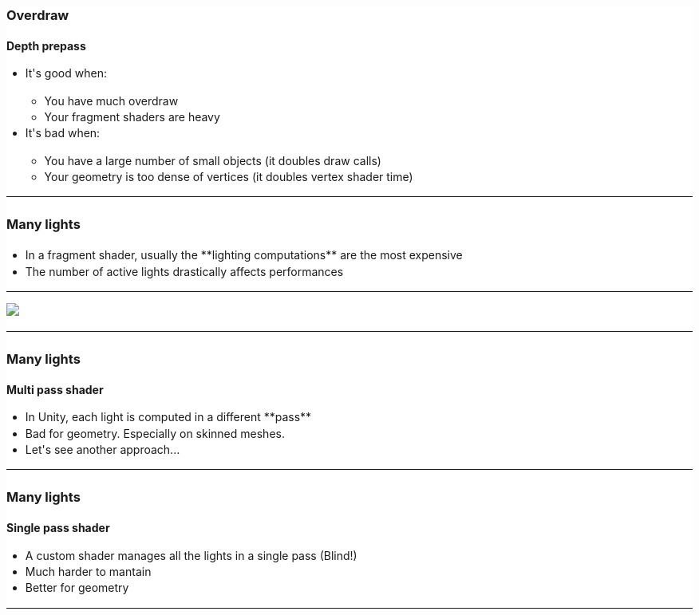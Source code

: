 
### Overdraw

**Depth prepass**

<ul>
    <li class="fragment">It's good when:</li>
    <ul>
        <li class="fragment">You have much overdraw</li>
        <li class="fragment">Your fragment shaders are heavy</li>
    </ul>
    <li class="fragment">It's bad when:</li>
    <ul>
        <li class="fragment">You have a large number of small objects (it doubles draw calls)</li>
        <li class="fragment">Your geometry is too dense of vertices (it doubles vertex shader time)</li>
    </ul>
</ul>

---

### Many lights

<ul>
    <li class="fragment">In a fragment shader, usually the **lighting computations** are the most expensive</li>
    <li class="fragment">The number of active lights drastically affects performances</li>
</ul>

---

<img src="img/forward-lights.gif">

---

### Many lights

**Multi pass shader**

<ul>
    <li class="fragment">In Unity, each light is computed in a different **pass**</li>
    <li class="fragment">Bad for geometry. Especially on skinned meshes.</li>
    <li class="fragment">Let's see another approach...</li>
</ul>

---

### Many lights

**Single pass shader**

<ul>
    <li class="fragment">A custom shader manages all the lights in a single pass (Blind!)</li>
    <li class="fragment">Much harder to mantain</li>
    <li class="fragment">Better for geometry</li>
</ul>

---